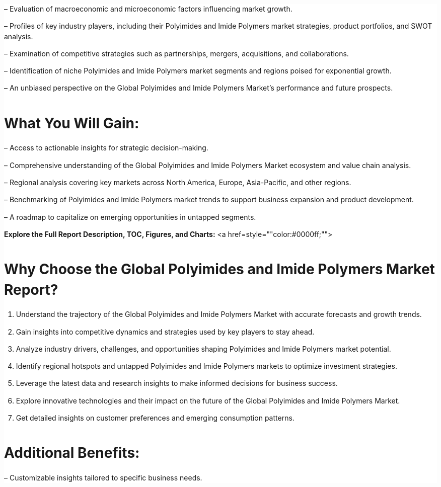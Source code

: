 – Evaluation of macroeconomic and microeconomic factors influencing market growth.

– Profiles of key industry players, including their Polyimides and Imide Polymers market strategies, product portfolios, and SWOT analysis.

– Examination of competitive strategies such as partnerships, mergers, acquisitions, and collaborations.

– Identification of niche Polyimides and Imide Polymers market segments and regions poised for exponential growth.

– An unbiased perspective on the Global Polyimides and Imide Polymers Market’s performance and future prospects.

# <strong>What You Will Gain:</strong>

– Access to actionable insights for strategic decision-making.

– Comprehensive understanding of the Global Polyimides and Imide Polymers Market ecosystem and value chain analysis.

– Regional analysis covering key markets across North America, Europe, Asia-Pacific, and other regions.

– Benchmarking of Polyimides and Imide Polymers market trends to support business expansion and product development.

– A roadmap to capitalize on emerging opportunities in untapped segments.

<strong>Explore the Full Report Description, TOC, Figures, and Charts:</strong>
<a href=style=""color:#0000ff;""></a>

# <strong>Why Choose the Global Polyimides and Imide Polymers Market Report?</strong>

1. Understand the trajectory of the Global Polyimides and Imide Polymers Market with accurate forecasts and growth trends.

2. Gain insights into competitive dynamics and strategies used by key players to stay ahead.

3. Analyze industry drivers, challenges, and opportunities shaping Polyimides and Imide Polymers market potential.

4. Identify regional hotspots and untapped Polyimides and Imide Polymers markets to optimize investment strategies.

5. Leverage the latest data and research insights to make informed decisions for business success.

6. Explore innovative technologies and their impact on the future of the Global Polyimides and Imide Polymers Market.

7. Get detailed insights on customer preferences and emerging consumption patterns.

# <strong>Additional Benefits:</strong>

– Customizable insights tailored to specific business needs.
